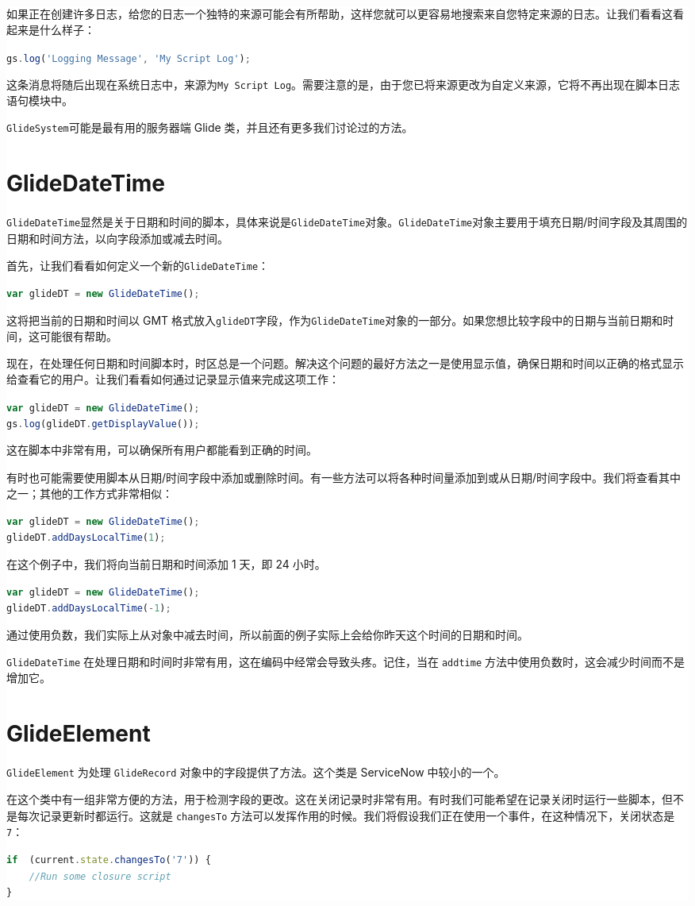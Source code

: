 如果正在创建许多日志，给您的日志一个独特的来源可能会有所帮助，这样您就可以更容易地搜索来自您特定来源的日志。让我们看看这看起来是什么样子：

```js
gs.log('Logging Message', 'My Script Log');
```

这条消息将随后出现在系统日志中，来源为`My Script Log`。需要注意的是，由于您已将来源更改为自定义来源，它将不再出现在脚本日志语句模块中。

`GlideSystem`可能是最有用的服务器端 Glide 类，并且还有更多我们讨论过的方法。

# GlideDateTime

`GlideDateTime`显然是关于日期和时间的脚本，具体来说是`GlideDateTime`对象。`GlideDateTime`对象主要用于填充日期/时间字段及其周围的日期和时间方法，以向字段添加或减去时间。

首先，让我们看看如何定义一个新的`GlideDateTime`：

```js
var glideDT = new GlideDateTime();
```

这将把当前的日期和时间以 GMT 格式放入`glideDT`字段，作为`GlideDateTime`对象的一部分。如果您想比较字段中的日期与当前日期和时间，这可能很有帮助。

现在，在处理任何日期和时间脚本时，时区总是一个问题。解决这个问题的最好方法之一是使用显示值，确保日期和时间以正确的格式显示给查看它的用户。让我们看看如何通过记录显示值来完成这项工作：

```js
var glideDT = new GlideDateTime();
gs.log(glideDT.getDisplayValue());
```

这在脚本中非常有用，可以确保所有用户都能看到正确的时间。

有时也可能需要使用脚本从日期/时间字段中添加或删除时间。有一些方法可以将各种时间量添加到或从日期/时间字段中。我们将查看其中之一；其他的工作方式非常相似：

```js
var glideDT = new GlideDateTime();
glideDT.addDaysLocalTime(1);
```

在这个例子中，我们将向当前日期和时间添加 1 天，即 24 小时。

```js
var glideDT = new GlideDateTime();
glideDT.addDaysLocalTime(-1);
```

通过使用负数，我们实际上从对象中减去时间，所以前面的例子实际上会给你昨天这个时间的日期和时间。

`GlideDateTime` 在处理日期和时间时非常有用，这在编码中经常会导致头疼。记住，当在 `addtime` 方法中使用负数时，这会减少时间而不是增加它。

# GlideElement

`GlideElement` 为处理 `GlideRecord` 对象中的字段提供了方法。这个类是 ServiceNow 中较小的一个。

在这个类中有一组非常方便的方法，用于检测字段的更改。这在关闭记录时非常有用。有时我们可能希望在记录关闭时运行一些脚本，但不是每次记录更新时都运行。这就是 `changesTo` 方法可以发挥作用的时候。我们将假设我们正在使用一个事件，在这种情况下，关闭状态是 `7`：

```js
if  (current.state.changesTo('7')) {
    //Run some closure script
}
```

